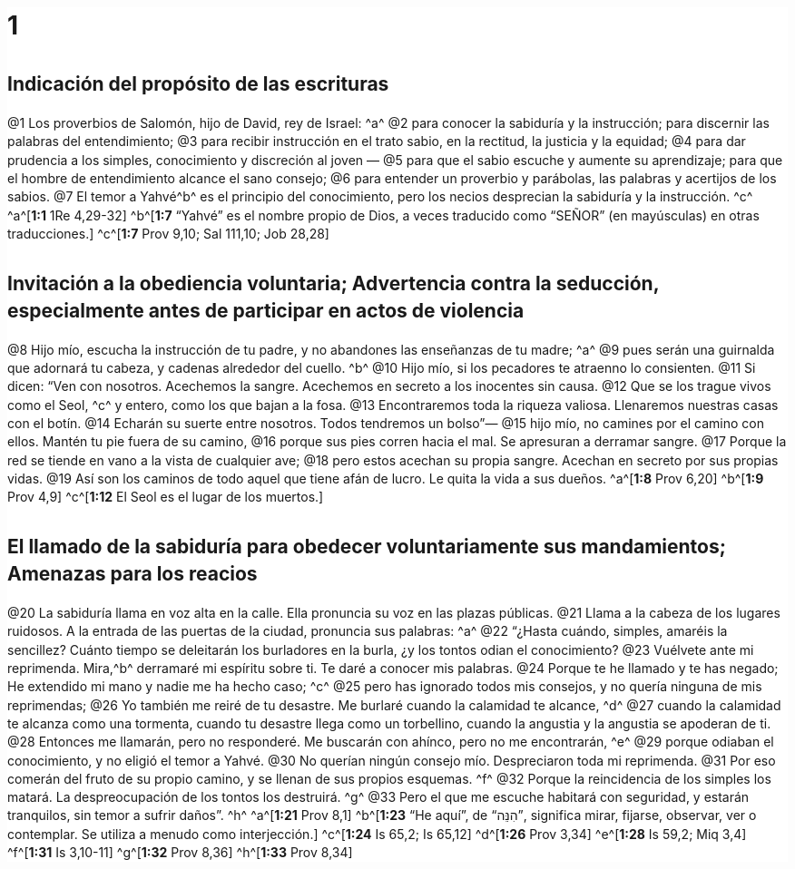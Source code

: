 # 1
## Indicación del propósito de las escrituras
@1 Los proverbios de Salomón, hijo de David, rey de Israel: ^a^ @2 para conocer la sabiduría y la instrucción; para discernir las palabras del entendimiento; @3 para recibir instrucción en el trato sabio, en la rectitud, la justicia y la equidad; @4 para dar prudencia a los simples, conocimiento y discreción al joven — @5 para que el sabio escuche y aumente su aprendizaje; para que el hombre de entendimiento alcance el sano consejo; @6 para entender un proverbio y parábolas, las palabras y acertijos de los sabios. @7 El temor a Yahvé^b^ es el principio del conocimiento, pero los necios desprecian la sabiduría y la instrucción. ^c^
^a^[**1:1** 1Re 4,29-32] ^b^[**1:7** “Yahvé” es el nombre propio de Dios, a veces traducido como “SEÑOR” (en mayúsculas) en otras traducciones.] ^c^[**1:7** Prov 9,10; Sal 111,10; Job 28,28]

## Invitación a la obediencia voluntaria; Advertencia contra la seducción, especialmente antes de participar en actos de violencia
@8 Hijo mío, escucha la instrucción de tu padre, y no abandones las enseñanzas de tu madre; ^a^ @9 pues serán una guirnalda que adornará tu cabeza, y cadenas alrededor del cuello. ^b^ @10 Hijo mío, si los pecadores te atraenno lo consienten. @11 Si dicen: “Ven con nosotros. Acechemos la sangre. Acechemos en secreto a los inocentes sin causa. @12 Que se los trague vivos como el Seol, ^c^ y entero, como los que bajan a la fosa. @13 Encontraremos toda la riqueza valiosa. Llenaremos nuestras casas con el botín. @14 Echarán su suerte entre nosotros. Todos tendremos un bolso”— @15 hijo mío, no camines por el camino con ellos. Mantén tu pie fuera de su camino, @16 porque sus pies corren hacia el mal. Se apresuran a derramar sangre. @17 Porque la red se tiende en vano a la vista de cualquier ave; @18 pero estos acechan su propia sangre. Acechan en secreto por sus propias vidas. @19 Así son los caminos de todo aquel que tiene afán de lucro. Le quita la vida a sus dueños.
^a^[**1:8** Prov 6,20] ^b^[**1:9** Prov 4,9] ^c^[**1:12** El Seol es el lugar de los muertos.]

## El llamado de la sabiduría para obedecer voluntariamente sus mandamientos; Amenazas para los reacios
@20 La sabiduría llama en voz alta en la calle. Ella pronuncia su voz en las plazas públicas. @21 Llama a la cabeza de los lugares ruidosos. A la entrada de las puertas de la ciudad, pronuncia sus palabras: ^a^ @22 “¿Hasta cuándo, simples, amaréis la sencillez? Cuánto tiempo se deleitarán los burladores en la burla, ¿y los tontos odian el conocimiento? @23 Vuélvete ante mi reprimenda. Mira,^b^ derramaré mi espíritu sobre ti. Te daré a conocer mis palabras. @24 Porque te he llamado y te has negado; He extendido mi mano y nadie me ha hecho caso; ^c^ @25 pero has ignorado todos mis consejos, y no quería ninguna de mis reprimendas; @26 Yo también me reiré de tu desastre. Me burlaré cuando la calamidad te alcance, ^d^ @27 cuando la calamidad te alcanza como una tormenta, cuando tu desastre llega como un torbellino, cuando la angustia y la angustia se apoderan de ti. @28 Entonces me llamarán, pero no responderé. Me buscarán con ahínco, pero no me encontrarán, ^e^ @29 porque odiaban el conocimiento, y no eligió el temor a Yahvé. @30 No querían ningún consejo mío. Despreciaron toda mi reprimenda. @31 Por eso comerán del fruto de su propio camino, y se llenan de sus propios esquemas. ^f^ @32 Porque la reincidencia de los simples los matará. La despreocupación de los tontos los destruirá. ^g^ @33 Pero el que me escuche habitará con seguridad, y estarán tranquilos, sin temor a sufrir daños”. ^h^
^a^[**1:21** Prov 8,1] ^b^[**1:23** “He aquí”, de “הִנֵּה”, significa mirar, fijarse, observar, ver o contemplar. Se utiliza a menudo como interjección.] ^c^[**1:24** Is 65,2; Is 65,12] ^d^[**1:26** Prov 3,34] ^e^[**1:28** Is 59,2; Miq 3,4] ^f^[**1:31** Is 3,10-11] ^g^[**1:32** Prov 8,36] ^h^[**1:33** Prov 8,34]

